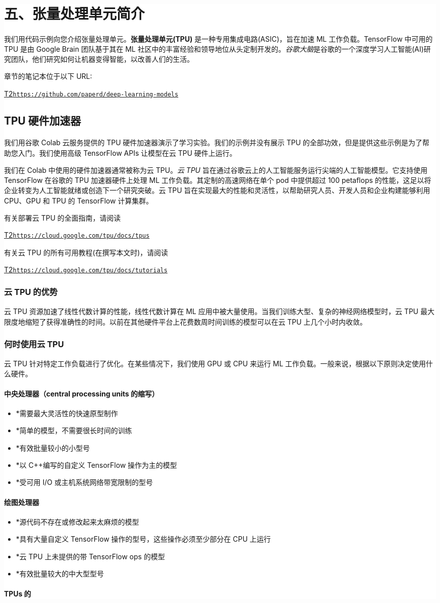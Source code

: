 # 五、张量处理单元简介

我们用代码示例向您介绍张量处理单元。**张量处理单元(TPU)** 是一种专用集成电路(ASIC)，旨在加速 ML 工作负载。TensorFlow 中可用的 TPU 是由 Google Brain 团队基于其在 ML 社区中的丰富经验和领导地位从头定制开发的。*谷歌大脑*是谷歌的一个深度学习人工智能(AI)研究团队，他们研究如何让机器变得智能，以改善人们的生活。

章节的笔记本位于以下 URL:

[T2`https://github.com/paperd/deep-learning-models`](https://github.com/paperd/tensorflow)

## TPU 硬件加速器

我们用谷歌 Colab 云服务提供的 TPU 硬件加速器演示了学习实验。我们的示例并没有展示 TPU 的全部功效，但是提供这些示例是为了帮助您入门。我们使用高级 TensorFlow APIs 让模型在云 TPU 硬件上运行。

我们在 Colab 中使用的硬件加速器通常被称为云 TPU。*云 TPU* 旨在通过谷歌云上的人工智能服务运行尖端的人工智能模型。它支持使用 TensorFlow 在谷歌的 TPU 加速器硬件上处理 ML 工作负载。其定制的高速网络在单个 pod 中提供超过 100 petaflops 的性能，这足以将企业转变为人工智能就绪或创造下一个研究突破。云 TPU 旨在实现最大的性能和灵活性，以帮助研究人员、开发人员和企业构建能够利用 CPU、GPU 和 TPU 的 TensorFlow 计算集群。

有关部署云 TPU 的全面指南，请阅读

[T2`https://cloud.google.com/tpu/docs/tpus`](https://cloud.google.com/tpu/docs/tpus)

有关云 TPU 的所有可用教程(在撰写本文时)，请阅读

[T2`https://cloud.google.com/tpu/docs/tutorials`](https://cloud.google.com/tpu/docs/tutorials)

### 云 TPU 的优势

云 TPU 资源加速了线性代数计算的性能，线性代数计算在 ML 应用中被大量使用。当我们训练大型、复杂的神经网络模型时，云 TPU 最大限度地缩短了获得准确性的时间。以前在其他硬件平台上花费数周时间训练的模型可以在云 TPU 上几个小时内收敛。

### 何时使用云 TPU

云 TPU 针对特定工作负载进行了优化。在某些情况下，我们使用 GPU 或 CPU 来运行 ML 工作负载。一般来说，根据以下原则决定使用什么硬件。

#### 中央处理器（central processing units 的缩写）

*   *需要最大灵活性的快速原型制作

*   *简单的模型，不需要很长时间的训练

*   *有效批量较小的小型号

*   *以 C++编写的自定义 TensorFlow 操作为主的模型

*   *受可用 I/O 或主机系统网络带宽限制的型号

#### 绘图处理器

*   *源代码不存在或修改起来太麻烦的模型

*   *具有大量自定义 TensorFlow 操作的型号，这些操作必须至少部分在 CPU 上运行

*   *云 TPU 上未提供的带 TensorFlow ops 的模型

*   *有效批量较大的中大型型号

#### TPUs 的
